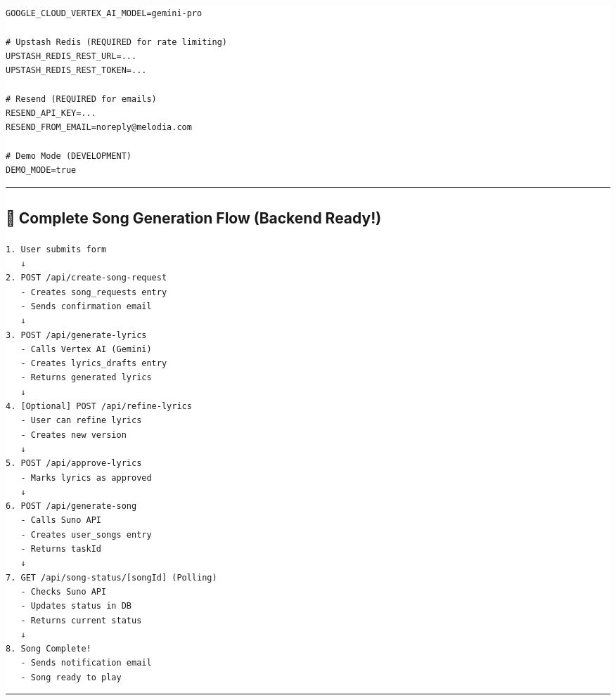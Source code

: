 ```env
GOOGLE_CLOUD_VERTEX_AI_MODEL=gemini-pro

# Upstash Redis (REQUIRED for rate limiting)
UPSTASH_REDIS_REST_URL=...
UPSTASH_REDIS_REST_TOKEN=...

# Resend (REQUIRED for emails)
RESEND_API_KEY=...
RESEND_FROM_EMAIL=noreply@melodia.com

# Demo Mode (DEVELOPMENT)
DEMO_MODE=true
```

---

## 🎯 Complete Song Generation Flow (Backend Ready!)

```
1. User submits form
   ↓
2. POST /api/create-song-request
   - Creates song_requests entry
   - Sends confirmation email
   ↓
3. POST /api/generate-lyrics
   - Calls Vertex AI (Gemini)
   - Creates lyrics_drafts entry
   - Returns generated lyrics
   ↓
4. [Optional] POST /api/refine-lyrics
   - User can refine lyrics
   - Creates new version
   ↓
5. POST /api/approve-lyrics
   - Marks lyrics as approved
   ↓
6. POST /api/generate-song
   - Calls Suno API
   - Creates user_songs entry
   - Returns taskId
   ↓
7. GET /api/song-status/[songId] (Polling)
   - Checks Suno API
   - Updates status in DB
   - Returns current status
   ↓
8. Song Complete!
   - Sends notification email
   - Song ready to play
```

---